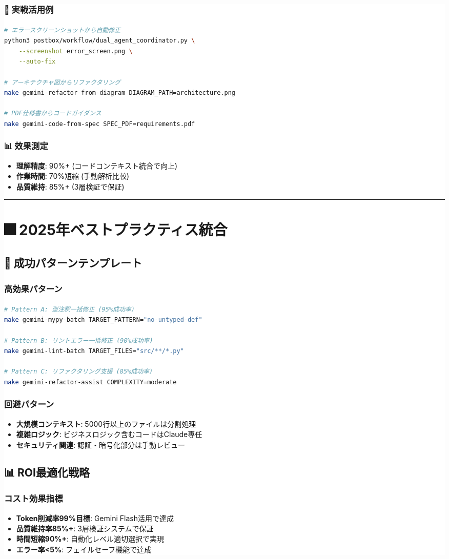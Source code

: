 ### 🚀 実戦活用例
```bash
# エラースクリーンショットから自動修正
python3 postbox/workflow/dual_agent_coordinator.py \
    --screenshot error_screen.png \
    --auto-fix

# アーキテクチャ図からリファクタリング
make gemini-refactor-from-diagram DIAGRAM_PATH=architecture.png

# PDF仕様書からコードガイダンス
make gemini-code-from-spec SPEC_PDF=requirements.pdf
```

### 📊 效果測定
- **理解精度**: 90%+ (コードコンテキスト統合で向上)
- **作業時間**: 70%短縮 (手動解析比較)
- **品質維持**: 85%+ (3層検証で保証)

---

# 🎆 2025年ベストプラクティス統合

## 💪 成功パターンテンプレート

### 高効果パターン
```bash
# Pattern A: 型注釈一括修正 (95%成功率)
make gemini-mypy-batch TARGET_PATTERN="no-untyped-def"

# Pattern B: リントエラー一括修正 (90%成功率)
make gemini-lint-batch TARGET_FILES="src/**/*.py"

# Pattern C: リファクタリング支援 (85%成功率)
make gemini-refactor-assist COMPLEXITY=moderate
```

### 回避パターン
- **大規模コンテキスト**: 5000行以上のファイルは分割処理
- **複雑ロジック**: ビジネスロジック含むコードはClaude専任
- **セキュリティ関連**: 認証・暗号化部分は手動レビュー

## 📊 ROI最適化戦略

### コスト効果指標
- **Token削減率99%目標**: Gemini Flash活用で達成
- **品質維持率85%+**: 3層検証システムで保証
- **時間短縮90%+**: 自動化レベル適切選択で実現
- **エラー率<5%**: フェイルセーフ機能で達成
